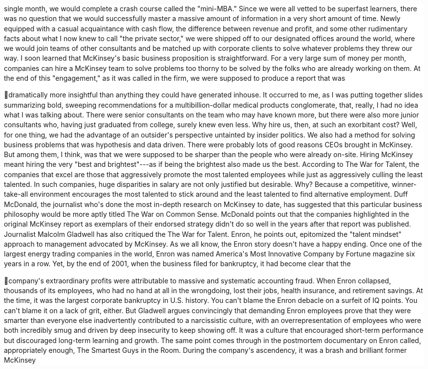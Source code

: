 single month, we would complete a crash course called the "mini-MBA."
Since we were all vetted to be superfast learners, there was no question
that we would successfully master a massive amount of information in a
very short amount of time. Newly equipped with a casual acquaintance
with cash flow, the difference between revenue and profit, and some
other rudimentary facts about what I now knew to call "the private
sector," we were shipped off to our designated offices around the world,
where we would join teams of other consultants and be matched up with
corporate clients to solve whatever problems they threw our way. I soon
learned that McKinsey's basic business proposition is straightforward.
For a very large sum of money per month, companies can hire a McKinsey
team to solve problems too thorny to be solved by the folks who are
already working on them. At the end of this "engagement," as it was
called in the firm, we were supposed to produce a report that was

dramatically more insightful than anything they could have generated
inhouse. It occurred to me, as I was putting together slides summarizing
bold, sweeping recommendations for a multibillion-dollar medical
products conglomerate, that, really, I had no idea what I was talking
about. There were senior consultants on the team who may have known
more, but there were also more junior consultants who, having just
graduated from college, surely knew even less. Why hire us, then, at
such an exorbitant cost? Well, for one thing, we had the advantage of an
outsider's perspective untainted by insider politics. We also had a
method for solving business problems that was hypothesis and data
driven. There were probably lots of good reasons CEOs brought in
McKinsey. But among them, I think, was that we were supposed to be
sharper than the people who were already on-site. Hiring McKinsey meant
hiring the very "best and brightest"---as if being the brightest also
made us the best. According to The War for Talent, the companies that
excel are those that aggressively promote the most talented employees
while just as aggressively culling the least talented. In such
companies, huge disparities in salary are not only justified but
desirable. Why? Because a competitive, winner-take-all environment
encourages the most talented to stick around and the least talented to
find alternative employment. Duff McDonald, the journalist who's done
the most in-depth research on McKinsey to date, has suggested that this
particular business philosophy would be more aptly titled The War on
Common Sense. McDonald points out that the companies highlighted in the
original McKinsey report as exemplars of their endorsed strategy didn't
do so well in the years after that report was published. Journalist
Malcolm Gladwell has also critiqued the The War for Talent. Enron, he
points out, epitomized the "talent mindset" approach to management
advocated by McKinsey. As we all know, the Enron story doesn't have a
happy ending. Once one of the largest energy trading companies in the
world, Enron was named America's Most Innovative Company by Fortune
magazine six years in a row. Yet, by the end of 2001, when the business
filed for bankruptcy, it had become clear that the

company's extraordinary profits were attributable to massive and
systematic accounting fraud. When Enron collapsed, thousands of its
employees, who had no hand at all in the wrongdoing, lost their jobs,
health insurance, and retirement savings. At the time, it was the
largest corporate bankruptcy in U.S. history. You can't blame the Enron
debacle on a surfeit of IQ points. You can't blame it on a lack of grit,
either. But Gladwell argues convincingly that demanding Enron employees
prove that they were smarter than everyone else inadvertently
contributed to a narcissistic culture, with an overrepresentation of
employees who were both incredibly smug and driven by deep insecurity to
keep showing off. It was a culture that encouraged short-term
performance but discouraged long-term learning and growth. The same
point comes through in the postmortem documentary on Enron called,
appropriately enough, The Smartest Guys in the Room. During the
company's ascendency, it was a brash and brilliant former McKinsey